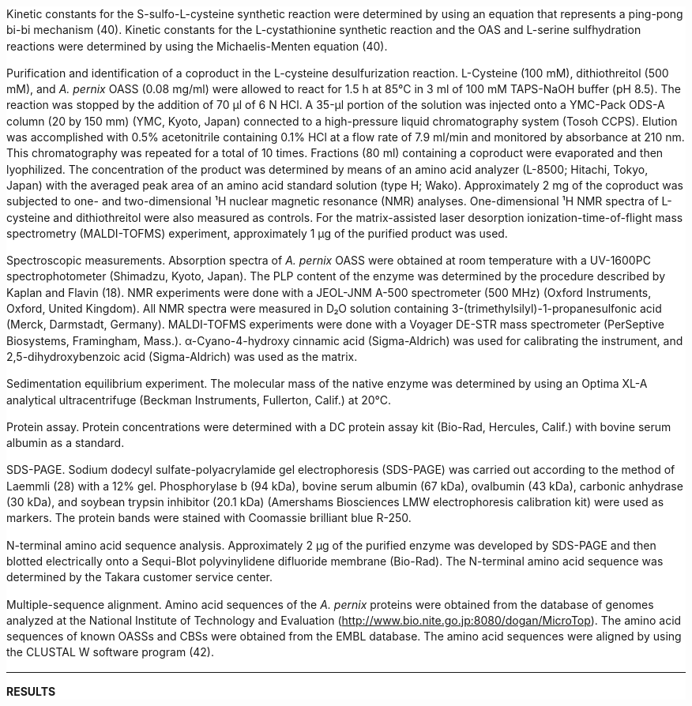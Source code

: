 Kinetic constants for the S-sulfo-L-cysteine synthetic reaction were determined by using an equation that represents a ping-pong bi-bi mechanism (40). Kinetic constants for the L-cystathionine synthetic reaction and the OAS and L-serine sulfhydration reactions were determined by using the Michaelis-Menten equation (40).

Purification and identification of a coproduct in the L-cysteine desulfurization reaction. L-Cysteine (100 mM), dithiothreitol (500 mM), and *A. pernix* OASS (0.08 mg/ml) were allowed to react for 1.5 h at 85°C in 3 ml of 100 mM TAPS-NaOH buffer (pH 8.5). The reaction was stopped by the addition of 70 μl of 6 N HCl. A 35-μl portion of the solution was injected onto a YMC-Pack ODS-A column (20 by 150 mm) (YMC, Kyoto, Japan) connected to a high-pressure liquid chromatography system (Tosoh CCPS). Elution was accomplished with 0.5% acetonitrile containing 0.1% HCl at a flow rate of 7.9 ml/min and monitored by absorbance at 210 nm. This chromatography was repeated for a total of 10 times. Fractions (80 ml) containing a coproduct were evaporated and then lyophilized. The concentration of the product was determined by means of an amino acid analyzer (L-8500; Hitachi, Tokyo, Japan) with the averaged peak area of an amino acid standard solution (type H; Wako). Approximately 2 mg of the coproduct was subjected to one- and two-dimensional ¹H nuclear magnetic resonance (NMR) analyses. One-dimensional ¹H NMR spectra of L-cysteine and dithiothreitol were also measured as controls. For the matrix-assisted laser desorption ionization-time-of-flight mass spectrometry (MALDI-TOFMS) experiment, approximately 1 μg of the purified product was used.

Spectroscopic measurements. Absorption spectra of *A. pernix* OASS were obtained at room temperature with a UV-1600PC spectrophotometer (Shimadzu, Kyoto, Japan). The PLP content of the enzyme was determined by the procedure described by Kaplan and Flavin (18). NMR experiments were done with a JEOL-JNM A-500 spectrometer (500 MHz) (Oxford Instruments, Oxford, United Kingdom). All NMR spectra were measured in D₂O solution containing 3-(trimethylsilyl)-1-propanesulfonic acid (Merck, Darmstadt, Germany). MALDI-TOFMS experiments were done with a Voyager DE-STR mass spectrometer (PerSeptive Biosystems, Framingham, Mass.). α-Cyano-4-hydroxy cinnamic acid (Sigma-Aldrich) was used for calibrating the instrument, and 2,5-dihydroxybenzoic acid (Sigma-Aldrich) was used as the matrix.

Sedimentation equilibrium experiment. The molecular mass of the native enzyme was determined by using an Optima XL-A analytical ultracentrifuge (Beckman Instruments, Fullerton, Calif.) at 20°C.

Protein assay. Protein concentrations were determined with a DC protein assay kit (Bio-Rad, Hercules, Calif.) with bovine serum albumin as a standard.

SDS-PAGE. Sodium dodecyl sulfate-polyacrylamide gel electrophoresis (SDS-PAGE) was carried out according to the method of Laemmli (28) with a 12% gel. Phosphorylase b (94 kDa), bovine serum albumin (67 kDa), ovalbumin (43 kDa), carbonic anhydrase (30 kDa), and soybean trypsin inhibitor (20.1 kDa) (Amershams Biosciences LMW electrophoresis calibration kit) were used as markers. The protein bands were stained with Coomassie brilliant blue R-250.

N-terminal amino acid sequence analysis. Approximately 2 μg of the purified enzyme was developed by SDS-PAGE and then blotted electrically onto a Sequi-Blot polyvinylidene difluoride membrane (Bio-Rad). The N-terminal amino acid sequence was determined by the Takara customer service center.

Multiple-sequence alignment. Amino acid sequences of the *A. pernix* proteins were obtained from the database of genomes analyzed at the National Institute of Technology and Evaluation (http://www.bio.nite.go.jp:8080/dogan/MicroTop). The amino acid sequences of known OASSs and CBSs were obtained from the EMBL database. The amino acid sequences were aligned by using the CLUSTAL W software program (42).

---

**RESULTS**
